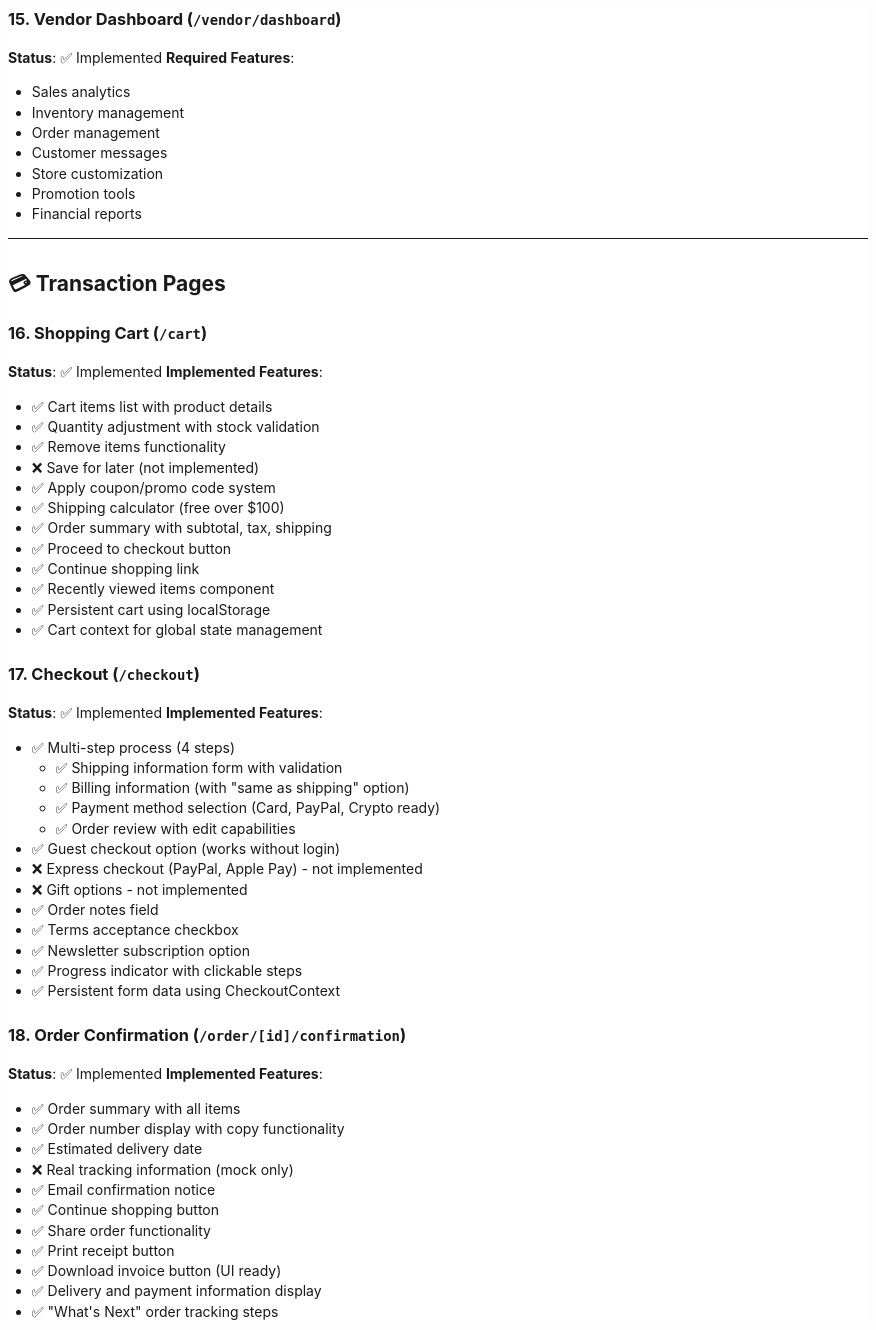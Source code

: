 ### 15. Vendor Dashboard (`/vendor/dashboard`)
**Status**: ✅ Implemented
**Required Features**:
- Sales analytics
- Inventory management
- Order management
- Customer messages
- Store customization
- Promotion tools
- Financial reports

---

## 💳 Transaction Pages

### 16. Shopping Cart (`/cart`)
**Status**: ✅ Implemented
**Implemented Features**:
- ✅ Cart items list with product details
- ✅ Quantity adjustment with stock validation
- ✅ Remove items functionality
- ❌ Save for later (not implemented)
- ✅ Apply coupon/promo code system
- ✅ Shipping calculator (free over $100)
- ✅ Order summary with subtotal, tax, shipping
- ✅ Proceed to checkout button
- ✅ Continue shopping link
- ✅ Recently viewed items component
- ✅ Persistent cart using localStorage
- ✅ Cart context for global state management

### 17. Checkout (`/checkout`)
**Status**: ✅ Implemented
**Implemented Features**:
- ✅ Multi-step process (4 steps)
  - ✅ Shipping information form with validation
  - ✅ Billing information (with "same as shipping" option)
  - ✅ Payment method selection (Card, PayPal, Crypto ready)
  - ✅ Order review with edit capabilities
- ✅ Guest checkout option (works without login)
- ❌ Express checkout (PayPal, Apple Pay) - not implemented
- ❌ Gift options - not implemented
- ✅ Order notes field
- ✅ Terms acceptance checkbox
- ✅ Newsletter subscription option
- ✅ Progress indicator with clickable steps
- ✅ Persistent form data using CheckoutContext

### 18. Order Confirmation (`/order/[id]/confirmation`)
**Status**: ✅ Implemented
**Implemented Features**:
- ✅ Order summary with all items
- ✅ Order number display with copy functionality
- ✅ Estimated delivery date
- ❌ Real tracking information (mock only)
- ✅ Email confirmation notice
- ✅ Continue shopping button
- ✅ Share order functionality
- ✅ Print receipt button
- ✅ Download invoice button (UI ready)
- ✅ Delivery and payment information display
- ✅ "What's Next" order tracking steps